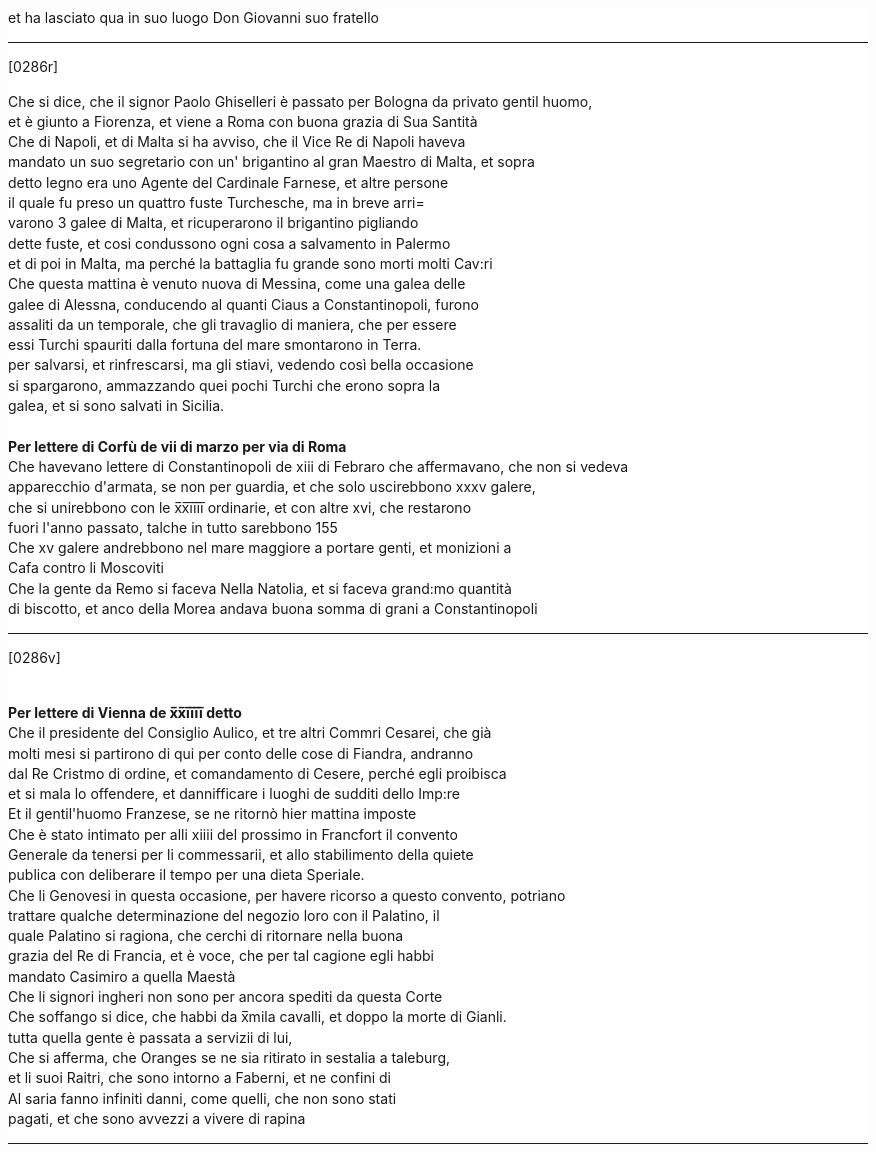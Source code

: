 et ha lasciato qua in suo luogo Don Giovanni suo fratello  
  
---  

[0286r]  
  
  
Che si dice, che il signor Paolo Ghiselleri è passato per Bologna da privato gentil huomo,  
et è giunto a Fiorenza, et viene a Roma con buona grazia di Sua Santità  
Che di Napoli, et di Malta si ha avviso, che il Vice Re di Napoli haveva  
mandato un suo segretario con un' brigantino al gran Maestro di Malta, et sopra  
detto legno era uno Agente del Cardinale Farnese, et altre persone  
il quale fu preso un quattro fuste Turchesche, ma in breve arri=  
varono 3 galee di Malta, et ricuperarono il brigantino pigliando  
dette fuste, et cosi condussono ogni cosa a salvamento in Palermo  
et di poi in Malta, ma perché la battaglia fu grande sono morti molti Cav:ri  
Che questa mattina è venuto nuova di Messina, come una galea delle  
galee di Alessna, conducendo al quanti Ciaus a Constantinopoli, furono  
assaliti da un temporale, che gli travaglio di maniera, che per essere  
essi Turchi spauriti dalla fortuna del mare smontarono in Terra.  
per salvarsi, et rinfrescarsi, ma gli stiavi, vedendo così bella occasione  
si spargarono, ammazzando quei pochi Turchi che erono sopra la  
galea, et si sono salvati in Sicilia.  
<br/><strong>Per lettere di Corfù de vii di marzo per via di Roma</strong>  
Che havevano lettere di Constantinopoli de xiii di Febraro che affermavano, che non si vedeva  
apparecchio d'armata, se non per guardia, et che solo uscirebbono xxxv galere,  
che si unirebbono con le x̅x̅i̅i̅i̅i̅ ordinarie, et con altre xvi, che restarono  
fuori l'anno passato, talche in tutto sarebbono 155  
Che xv galere andrebbono nel mare maggiore a portare genti, et monizioni a  
Cafa contro li Moscoviti  
Che la gente da Remo si faceva Nella Natolia, et si faceva grand:mo quantità  
di biscotto, et anco della Morea andava buona somma di grani a Constantinopoli  
  
---  

[0286v]  
  
  
<br/><strong>Per lettere di Vienna de x̅x̅i̅i̅i̅i̅ detto</strong>  
Che il presidente del Consiglio Aulico, et tre altri Commri Cesarei, che già  
molti mesi si partirono di qui per conto delle cose di Fiandra, andranno  
dal Re Cristmo di ordine, et comandamento di Cesere, perché egli proibisca  
et si mala lo offendere, et dannifficare i luoghi de sudditi dello Imp:re  
Et il gentil'huomo Franzese, se ne ritornò hier mattina imposte  
Che è stato intimato per alli xiiii del prossimo in Francfort il convento  
Generale da tenersi per li commessarii, et allo stabilimento della quiete  
publica con deliberare il tempo per una dieta Speriale.  
Che li Genovesi in questa occasione, per havere ricorso a questo convento, potriano  
trattare qualche determinazione del negozio loro con il Palatino, il  
quale Palatino si ragiona, che cerchi di ritornare nella buona  
grazia del Re di Francia, et è voce, che per tal cagione egli habbi  
mandato Casimiro a quella Maestà  
Che li signori ingheri non sono per ancora spediti da questa Corte  
Che soffango si dice, che habbi da x̅mila cavalli, et doppo la morte di Gianli.  
tutta quella gente è passata a servizii di lui,  
Che si afferma, che Oranges se ne sia ritirato in sestalia a taleburg,  
et li suoi Raitri, che sono intorno a Faberni, et ne confini di  
Al saria fanno infiniti danni, come quelli, che non sono stati  
pagati, et che sono avvezzi a vivere di rapina  
  
---  